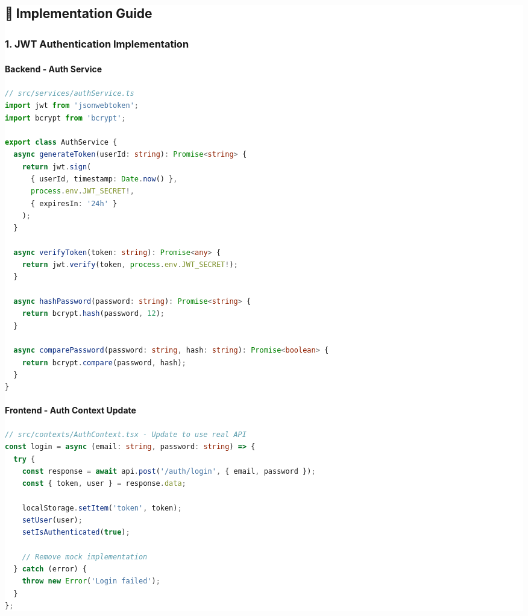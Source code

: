 
## 🔧 Implementation Guide

### 1. JWT Authentication Implementation

#### Backend - Auth Service
```typescript
// src/services/authService.ts
import jwt from 'jsonwebtoken';
import bcrypt from 'bcrypt';

export class AuthService {
  async generateToken(userId: string): Promise<string> {
    return jwt.sign(
      { userId, timestamp: Date.now() },
      process.env.JWT_SECRET!,
      { expiresIn: '24h' }
    );
  }

  async verifyToken(token: string): Promise<any> {
    return jwt.verify(token, process.env.JWT_SECRET!);
  }

  async hashPassword(password: string): Promise<string> {
    return bcrypt.hash(password, 12);
  }

  async comparePassword(password: string, hash: string): Promise<boolean> {
    return bcrypt.compare(password, hash);
  }
}
```

#### Frontend - Auth Context Update
```typescript
// src/contexts/AuthContext.tsx - Update to use real API
const login = async (email: string, password: string) => {
  try {
    const response = await api.post('/auth/login', { email, password });
    const { token, user } = response.data;

    localStorage.setItem('token', token);
    setUser(user);
    setIsAuthenticated(true);

    // Remove mock implementation
  } catch (error) {
    throw new Error('Login failed');
  }
};
```
